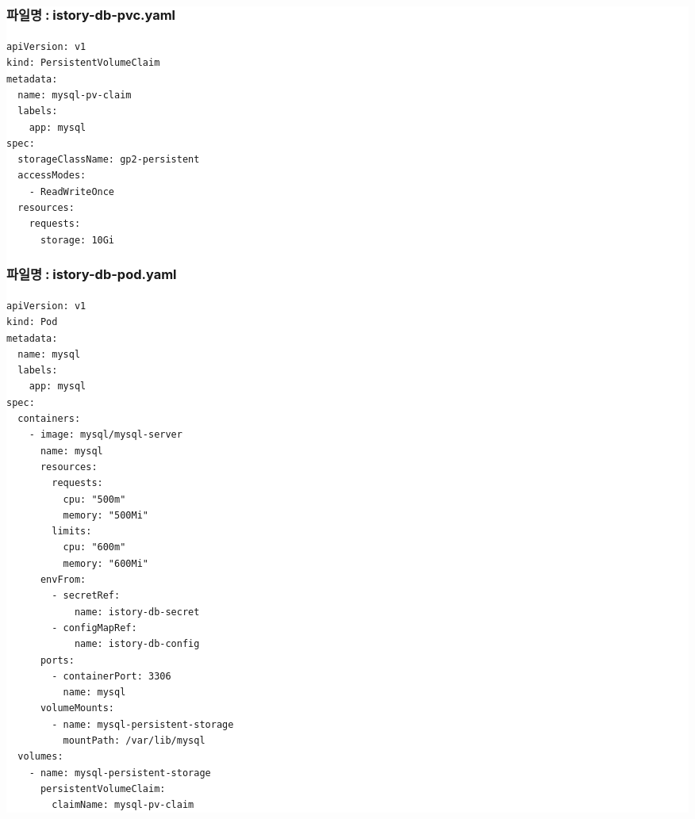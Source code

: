 

### 파일명 : istory-db-pvc.yaml

```{yaml}
apiVersion: v1
kind: PersistentVolumeClaim
metadata:
  name: mysql-pv-claim
  labels:
    app: mysql
spec:
  storageClassName: gp2-persistent
  accessModes:
    - ReadWriteOnce
  resources:
    requests:
      storage: 10Gi
```



### 파일명 : istory-db-pod.yaml

```{yaml}
apiVersion: v1
kind: Pod
metadata:
  name: mysql
  labels:
    app: mysql
spec:
  containers:
    - image: mysql/mysql-server
      name: mysql
      resources:
        requests:
          cpu: "500m"
          memory: "500Mi"
        limits:
          cpu: "600m"
          memory: "600Mi"
      envFrom:
        - secretRef:
            name: istory-db-secret
        - configMapRef:
            name: istory-db-config
      ports:
        - containerPort: 3306
          name: mysql
      volumeMounts:
        - name: mysql-persistent-storage
          mountPath: /var/lib/mysql
  volumes:
    - name: mysql-persistent-storage
      persistentVolumeClaim:
        claimName: mysql-pv-claim
```
